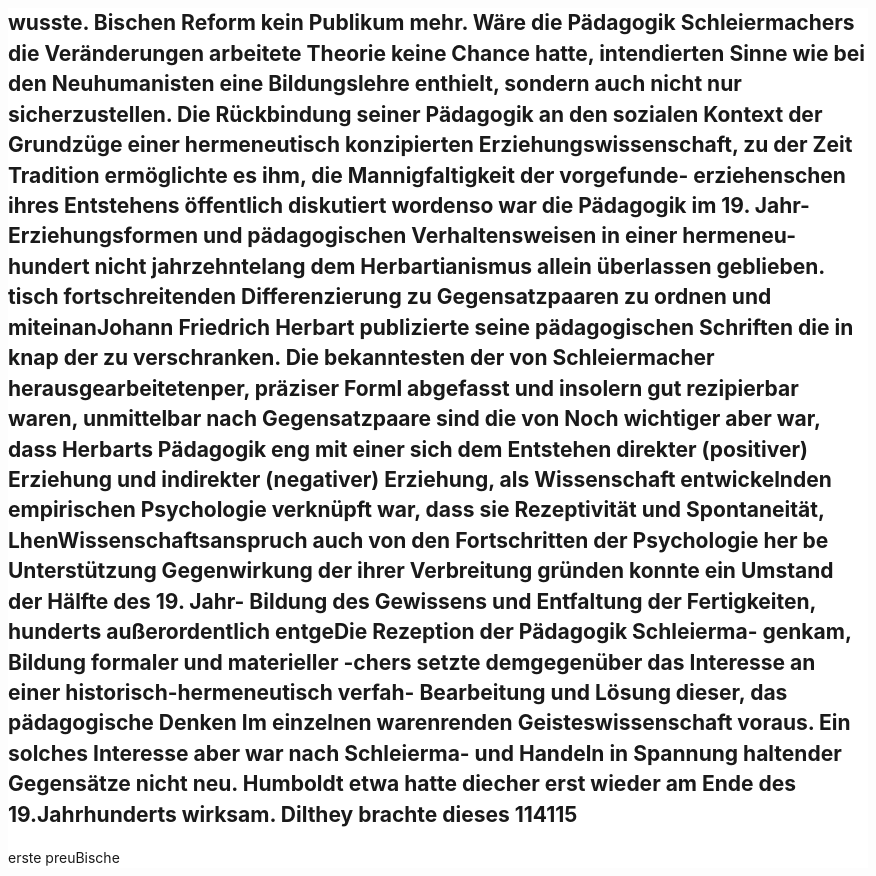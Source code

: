 wusste. Bischen Reform kein Publikum mehr. Wäre die Pädagogik Schleiermachers
die Veränderungen
arbeitete Theorie keine Chance hatte, intendierten Sinne wie bei den Neuhumanisten eine Bildungslehre enthielt, sondern auch
nicht nur
sicherzustellen. Die Rückbindung seiner Pädagogik an den sozialen Kontext der Grundzüge einer hermeneutisch konzipierten Erziehungswissenschaft, zu der Zeit
Tradition ermöglichte es ihm, die Mannigfaltigkeit der vorgefunde-
erziehenschen ihres Entstehens öffentlich diskutiert wordenso war die Pädagogik im 19. Jahr-
Erziehungsformen und pädagogischen Verhaltensweisen in einer hermeneu-hundert nicht jahrzehntelang dem Herbartianismus allein überlassen geblieben.
tisch fortschreitenden Differenzierung zu Gegensatzpaaren zu ordnen und miteinanJohann Friedrich Herbart publizierte seine pädagogischen Schriften die in knap
der zu verschranken. Die bekanntesten der von Schleiermacher herausgearbeitetenper, präziser Forml abgefasst und insolern gut rezipierbar waren, unmittelbar nach
Gegensatzpaare sind die von Noch wichtiger aber war, dass Herbarts Pädagogik eng mit einer sich
dem Entstehen
direkter (positiver) Erziehung und indirekter (negativer) Erziehung, als Wissenschaft entwickelnden empirischen Psychologie verknüpft war, dass sie
Rezeptivität und Spontaneität, LhenWissenschaftsanspruch auch von den Fortschritten der Psychologie her be
Unterstützung Gegenwirkung der ihrer Verbreitung
gründen konnte ein Umstand der Hälfte des 19. Jahr-
Bildung des Gewissens und Entfaltung der Fertigkeiten, hunderts außerordentlich entgeDie Rezeption der Pädagogik Schleierma-
genkam,
Bildung
formaler und materieller -chers setzte demgegenüber das Interesse an einer historisch-hermeneutisch verfah-
Bearbeitung und Lösung dieser, das pädagogische Denken
Im einzelnen warenrenden Geisteswissenschaft voraus. Ein solches Interesse aber war nach Schleierma-
und Handeln in Spannung haltender Gegensätze nicht neu. Humboldt etwa hatte diecher erst wieder am Ende des 19.Jahrhunderts wirksam. Dilthey brachte dieses
114115
---
erste preuBische
